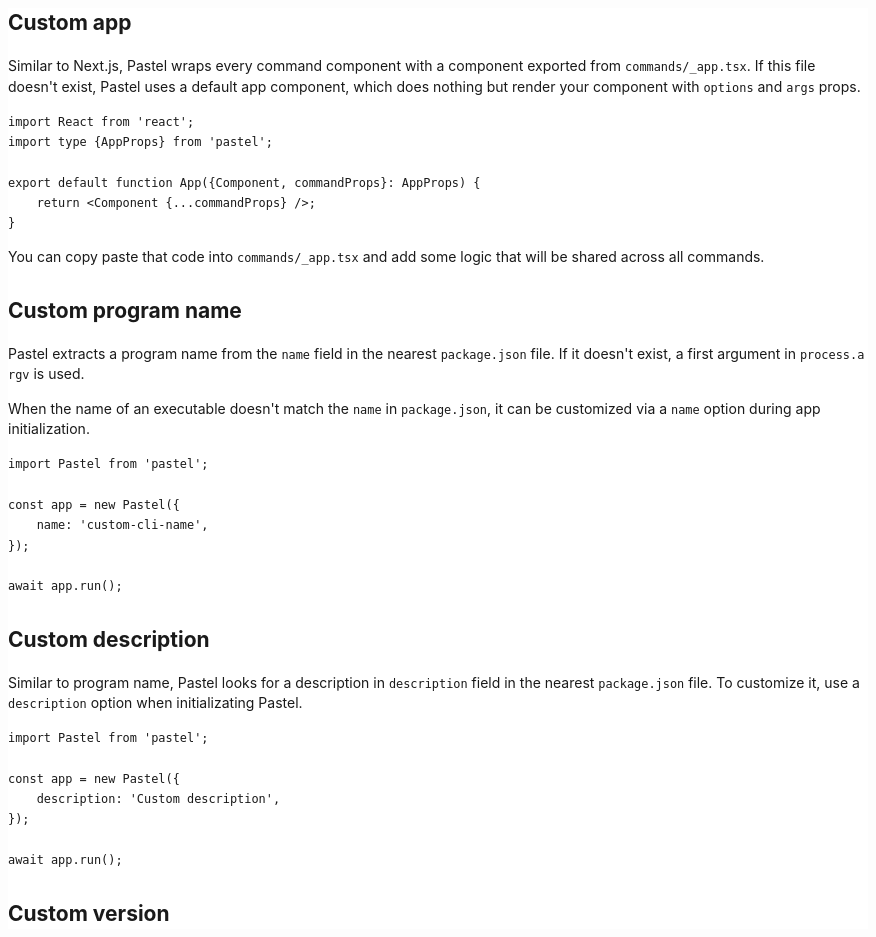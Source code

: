 ## Custom app

Similar to Next.js, Pastel wraps every command component with a component exported from `commands/_app.tsx`. If this file doesn't exist, Pastel uses a default app component, which does nothing but render your component with `options` and `args` props.

```tsx
import React from 'react';
import type {AppProps} from 'pastel';

export default function App({Component, commandProps}: AppProps) {
	return <Component {...commandProps} />;
}
```

You can copy paste that code into `commands/_app.tsx` and add some logic that will be shared across all commands.

## Custom program name

Pastel extracts a program name from the `name` field in the nearest `package.json` file. If it doesn't exist, a first argument in `process.argv` is used.

When the name of an executable doesn't match the `name` in `package.json`, it can be customized via a `name` option during app initialization.

```tsx
import Pastel from 'pastel';

const app = new Pastel({
	name: 'custom-cli-name',
});

await app.run();
```

## Custom description

Similar to program name, Pastel looks for a description in `description` field in the nearest `package.json` file. To customize it, use a `description` option when initializating Pastel.

```tsx
import Pastel from 'pastel';

const app = new Pastel({
	description: 'Custom description',
});

await app.run();
```

## Custom version
